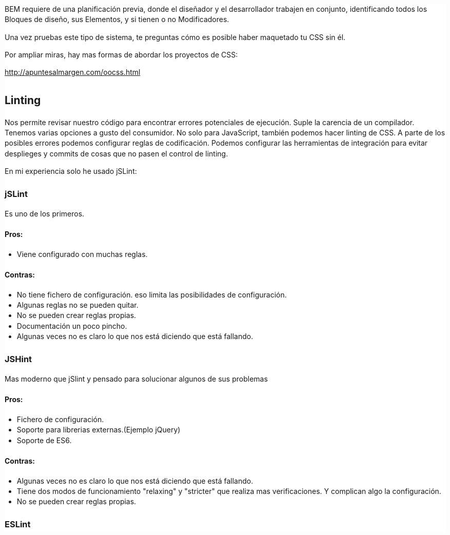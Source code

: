 BEM requiere de una planificación previa, donde el diseñador y el desarrollador trabajen en conjunto, identificando todos los Bloques de diseño, sus Elementos, y si tienen o no Modificadores.

Una vez pruebas este tipo de sistema, te preguntas cómo es posible haber maquetado tu CSS sin él.

Por ampliar miras, hay mas formas de abordar los proyectos de CSS:

http://apuntesalmargen.com/oocss.html

## Linting

Nos permite revisar nuestro código para encontrar errores potenciales de ejecución. 
Suple la carencia de un compilador.
Tenemos varias opciones a gusto del consumidor. No solo para JavaScript, también podemos hacer linting de CSS.
A parte de los posibles errores podemos configurar reglas de codificación.
Podemos configurar las herramientas de integración para evitar desplieges y commits de cosas que no pasen el control de linting.

En mi experiencia solo he usado jSLint: 

### jSLint

Es uno de los primeros.

#### Pros:

* Viene configurado con muchas reglas.

#### Contras:

* No tiene fichero de configuración. eso limita las posibilidades de configuración.
* Algunas reglas no se pueden quitar.
* No se pueden crear reglas propias.
* Documentación un poco pincho.
* Algunas veces no es claro lo que nos está diciendo que está fallando.

### JSHint

Mas moderno que jSlint y pensado para solucionar algunos de sus problemas

#### Pros:

* Fichero de configuración.
* Soporte para librerias externas.(Ejemplo jQuery)
* Soporte de ES6.

#### Contras:

* Algunas veces no es claro lo que nos está diciendo que está fallando.
* Tiene dos modos de funcionamiento "relaxing" y "stricter" que realiza mas verificaciones. Y complican algo la configuración.
* No se pueden crear reglas propias.

### ESLint
